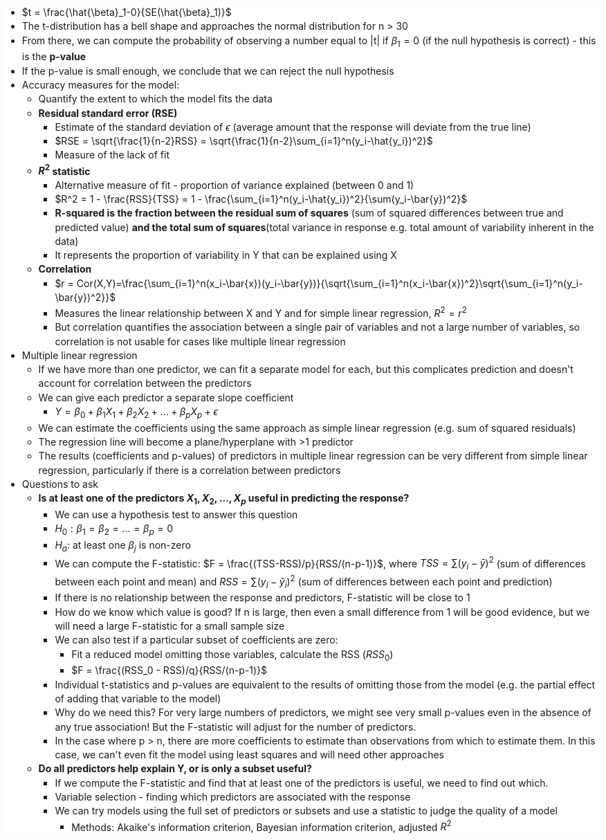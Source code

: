   - $t = \frac{\hat{\beta}_1-0}{SE(\hat{\beta}_1)}$
  - The t-distribution has a bell shape and approaches the normal distribution for n > 30
  - From there, we can compute the probability of observing a number equal to |t| if $\beta_1=0$ (if the null hypothesis is correct) - this is the **p-value**
  - If the p-value is small enough, we conclude that we can reject the null hypothesis
- Accuracy measures for the model:
  - Quantify the extent to which the model fits the data
  - **Residual standard error (RSE)**
    - Estimate of the standard deviation of $\epsilon$ (average amount that the response will deviate from the true line)
    - $RSE = \sqrt{\frac{1}{n-2}RSS} = \sqrt{\frac{1}{n-2}\sum_{i=1}^n(y_i-\hat{y_i})^2}$
    - Measure of the lack of fit
  - **$R^2$ statistic**
    - Alternative measure of fit - proportion of variance explained (between 0 and 1)
    - $R^2 = 1 - \frac{RSS}{TSS} = 1 - \frac{\sum_{i=1}^n(y_i-\hat{y_i})^2}{\sum(y_i-\bar{y})^2}$
    - **R-squared is the fraction between the residual sum of squares** (sum of squared differences between true and predicted value) **and the total sum of squares**(total variance in response e.g. total amount of variability inherent in the data)
    - It represents the proportion of variability in Y that can be explained using X
  - **Correlation**
    - $r = Cor(X,Y)=\frac{\sum_{i=1}^n(x_i-\bar{x})(y_i-\bar{y})}{\sqrt{\sum_{i=1}^n(x_i-\bar{x})^2}\sqrt{\sum_{i=1}^n(y_i-\bar{y})^2}}$
    - Measures the linear relationship between X and Y and for simple linear regression, $R^2 = r^2$
    - But correlation quantifies the association between a single pair of variables and not a large number of variables, so correlation is not usable for cases like multiple linear regression
- Multiple linear regression
  - If we have more than one predictor, we can fit a separate model for each, but this complicates prediction and doesn't account for correlation between the predictors
  - We can give each predictor a separate slope coefficient
    - $Y = \beta_0 + \beta_1X_1 + \beta_2X_2 + ... + \beta_pX_p + \epsilon$
  - We can estimate the coefficients using the same approach as simple linear regression (e.g. sum of squared residuals)
  - The regression line will become a plane/hyperplane with >1 predictor
  - The results (coefficients and p-values) of predictors in multiple linear regression can be very different from simple linear regression, particularly if there is a correlation between predictors
- Questions to ask
  - **Is at least one of the predictors $X_1, X_2, ..., X_p$ useful in predicting the response?**
    -  We can use a hypothesis test to answer this question
    - $H_0: \beta_1 = \beta_2 = ... = \beta_p = 0$
    - $H_a:$ at least one $\beta_j$ is non-zero
    - We can compute the F-statistic: $F = \frac{(TSS-RSS)/p}{RSS/(n-p-1)}$, where $TSS = \sum(y_i-\bar{y})^2$ (sum of differences between each point and mean) and $RSS = \sum(y_i-\hat{y}_i)^2$ (sum of differences between each point and prediction)
    - If there is no relationship between the response and predictors, F-statistic will be close to 1
    - How do we know which value is good? If n is large, then even a small difference from 1 will be good evidence, but we will need a large F-statistic for a small sample size
    - We can also test if a particular subset of coefficients are zero:
      - Fit a reduced model omitting those variables, calculate the RSS ($RSS_0$)
      - $F = \frac{(RSS_0 - RSS)/q}{RSS/(n-p-1)}$
    - Individual t-statistics and p-values are equivalent to the results of omitting those from the model (e.g. the partial effect of adding that variable to the model)
    - Why do we need this? For very large numbers of predictors, we might see very small p-values even in the absence of any true association! But the F-statistic will adjust for the number of predictors.
    - In the case where p > n, there are more coefficients to estimate than observations from which to estimate them. In this case, we can't even fit the model using least squares and will need other approaches
  - **Do all predictors help explain Y, or is only a subset useful?**
    - If we compute the F-statistic and find that at least one of the predictors is useful, we need to find out which.
    - Variable selection - finding which predictors are associated with the response
    - We can try models using the full set of predictors or subsets and use a statistic to judge the quality of a model
      - Methods: Akaike's information criterion, Bayesian information criterion, adjusted $R^2$